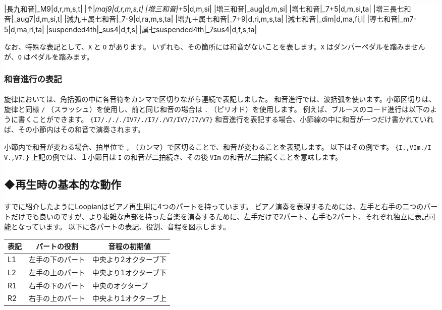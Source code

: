 |長九和音|_M9|d,r,m,s,t|
|↑|_maj9|d,r,m,s,t|
|増三和音|_+5|d,m,si|
|増三和音|_aug|d,m,si|
|増七和音|_7+5|d,m,si,ta|
|増三長七和音|_aug7|d,m,si,t|
|減九＋属七和音|_7-9|d,ra,m,s,ta|
|増九＋属七和音|_7+9|d,ri,m,s,ta|
|減七和音|_dim|d,ma,fi,l|
|導七和音|_m7-5|d,ma,ri,ta|
|suspended4th|_sus4|d,f,s|
|属七suspended4th|_7sus4|d,f,s,ta|

なお、特殊な表記として、`X` と `O` があります。
いずれも、その箇所には和音がないことを表します。`X` はダンパーペダルを踏みませんが、`O` はペダルを踏みます。


### 和音進行の表記

旋律においては、角括弧の中に各音符をカンマで区切りながら連続で表記しました。
和音進行では、波括弧を使います。小節区切りは、旋律と同様 `/` （スラッシュ）を使用し、前と同じ和音の場合は `.` （ピリオド）を使用します。
例えば、ブルースのコード進行は以下のように書くことができます。
`{I7/./././IV7/./I7/./V7/IV7/I7/V7}`
和音進行を表記する場合、小節線の中に和音が一つだけ書かれていれば、その小節内はその和音で演奏されます。

小節内で和音が変わる場合、拍単位で `,` （カンマ）で区切ることで、和音が変わることを表現します。
以下はその例です。
`{I.,VIm./IV.,V7.}`
上記の例では、１小節目は `I` の和音が二拍続き、その後 `VIm` の和音が二拍続くことを意味します。

## ◆再生時の基本的な動作

すでに紹介したようにLoopianはピアノ再生用に4つのパートを持っています。
ピアノ演奏を表現するためには、左手と右手の二つのパートだけでも良いのですが、より複雑な声部を持った音楽を演奏するために、左手だけで2パート、右手も2パート、それぞれ独立に表記可能となっています。
以下に各パートの表記、役割、音程を図示します。

|表記|パートの役割|音程の初期値|
|-|-|-|
|L1|左手の下のパート|中央より2オクターブ下|
|L2|左手の上のパート|中央より1オクターブ下|
|R1|右手の下のパート|中央のオクターブ|
|R2|右手の上のパート|中央より1オクターブ上|
